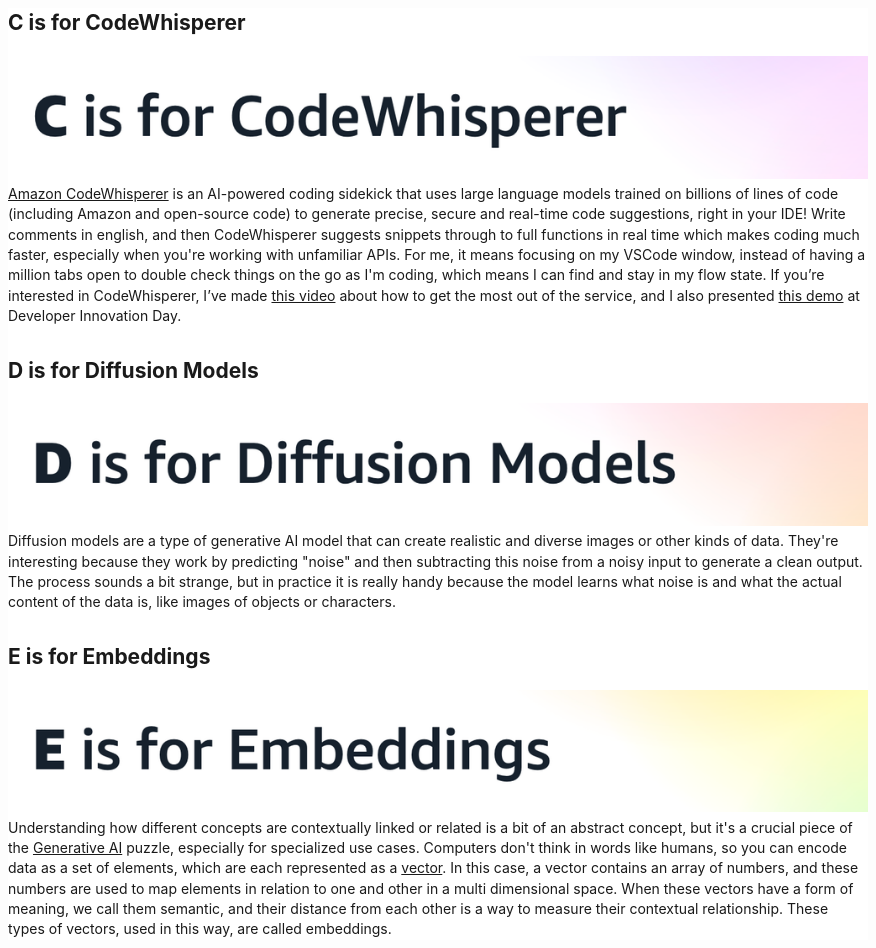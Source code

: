 ## C is for CodeWhisperer

![C is for CodeWhisperer](images/c.png)
[Amazon CodeWhisperer](https://aws.amazon.com/codewhisperer/?trk=a325eb01-2134-4258-a88b-ffc101a7b548&sc_channel=sm) is an AI-powered coding sidekick that uses large language models trained on billions of lines of code (including Amazon and open-source code) to generate precise, secure and real-time code suggestions, right in your IDE! Write comments in english, and then CodeWhisperer suggests snippets through to full functions in real time which makes coding much faster, especially when you're working with unfamiliar APIs. For me, it means focusing on my VSCode window, instead of having a million tabs open to double check things on the go as I'm coding, which means I can find and stay in my flow state.
If you’re interested in CodeWhisperer, I’ve made [this video](https://www.youtube.com/watch?v=xVd7PLzjA6A) about how to get the most out of the service, and I also presented [this demo](https://www.youtube.com/watch?v=JwP-Bk8K_cs) at Developer Innovation Day. 

## D is for Diffusion Models

![D is for Diffusion Models](images/d.png)
Diffusion models are a type of generative AI model that can create realistic and diverse images or other kinds of data. They're interesting because they work by predicting "noise" and then subtracting this noise from a noisy input to generate a clean output. The process sounds a bit strange, but in practice it is really handy because the model learns what noise is and what the actual content of the data is, like images of objects or characters. 

## E is for Embeddings

![E is for Embeddings](images/e.png)
Understanding how different concepts are contextually linked or related is a bit of an abstract concept, but it's a crucial piece of the [Generative AI](#g-is-for-generative-ai) puzzle, especially for specialized use cases. Computers don't think in words like humans, so you can encode data as a set of elements, which are each represented as a [vector](#v-is-for-vector-databases). In this case, a vector contains an array of numbers, and these numbers are used to map elements in relation to one and other in a multi dimensional space. When these vectors have a form of meaning, we call them semantic, and their distance from each other is a way to measure their contextual relationship. These types of vectors, used in this way, are called embeddings.

